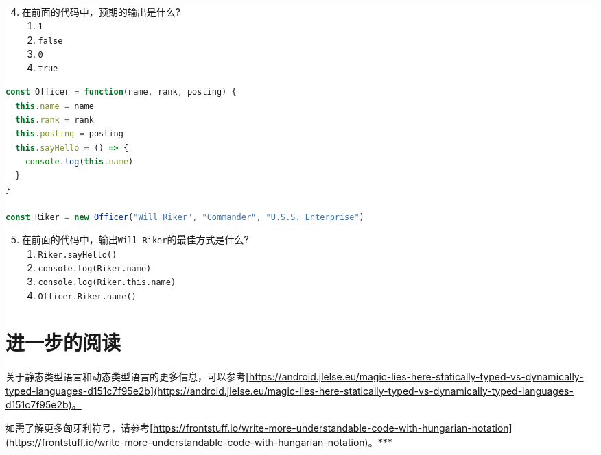 4.  在前面的代码中，预期的输出是什么?
    1.  `1`
    2.  `false`
    3.  `0`
    4.  `true`

```js
const Officer = function(name, rank, posting) {
  this.name = name
  this.rank = rank
  this.posting = posting
  this.sayHello = () => {
    console.log(this.name)
  }
}

const Riker = new Officer("Will Riker", "Commander", "U.S.S. Enterprise")
```

5.  在前面的代码中，输出`Will Riker`的最佳方式是什么?
    1.  `Riker.sayHello()`
    2.  `console.log(Riker.name)`
    3.  `console.log(Riker.this.name)`
    4.  `Officer.Riker.name()`

# 进一步的阅读

关于静态类型语言和动态类型语言的更多信息，可以参考[https://android.jlelse.eu/magic-lies-here-statically-typed-vs-dynamically-typed-languages-d151c7f95e2b](https://android.jlelse.eu/magic-lies-here-statically-typed-vs-dynamically-typed-languages-d151c7f95e2b)。

如需了解更多匈牙利符号，请参考[https://frontstuff.io/write-more-understandable-code-with-hungarian-notation](https://frontstuff.io/write-more-understandable-code-with-hungarian-notation)。***